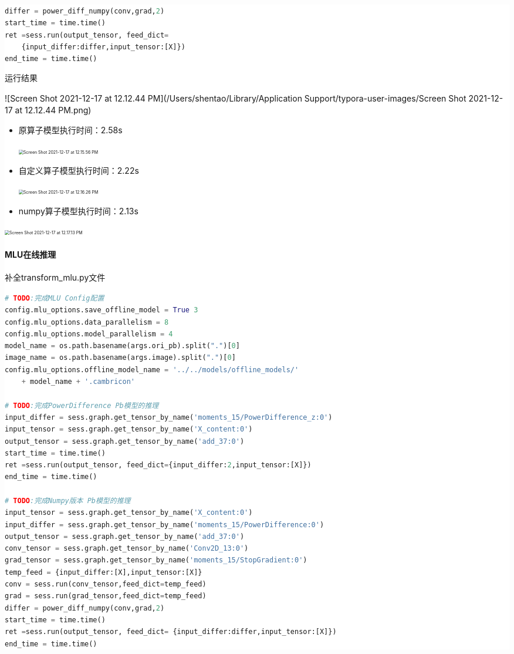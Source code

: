 ```python
differ = power_diff_numpy(conv,grad,2)
start_time = time.time()
ret =sess.run(output_tensor, feed_dict=
    {input_differ:differ,input_tensor:[X]})
end_time = time.time()
```

运行结果

![Screen Shot 2021-12-17 at 12.12.44 PM](/Users/shentao/Library/Application Support/typora-user-images/Screen Shot 2021-12-17 at 12.12.44 PM.png)

- 原算子模型执行时间：2.58s

  <img src="/Users/shentao/Library/Application Support/typora-user-images/Screen Shot 2021-12-17 at 12.15.56 PM.png" alt="Screen Shot 2021-12-17 at 12.15.56 PM" style="zoom:50%;" />

- 自定义算子模型执行时间：2.22s

  <img src="/Users/shentao/Library/Application Support/typora-user-images/Screen Shot 2021-12-17 at 12.16.26 PM.png" alt="Screen Shot 2021-12-17 at 12.16.26 PM" style="zoom:50%;" />

- numpy算子模型执行时间：2.13s

<img src="/Users/shentao/Library/Application Support/typora-user-images/Screen Shot 2021-12-17 at 12.17.13 PM.png" alt="Screen Shot 2021-12-17 at 12.17.13 PM" style="zoom:50%;" />

#### MLU在线推理

补全transform_mlu.py文件

```python
# TODO:完成MLU Config配置
config.mlu_options.save_offline_model = True 3 
config.mlu_options.data_parallelism = 8
config.mlu_options.model_parallelism = 4
model_name = os.path.basename(args.ori_pb).split(".")[0]
image_name = os.path.basename(args.image).split(".")[0]
config.mlu_options.offline_model_name = '../../models/offline_models/'
    + model_name + '.cambricon'

# TODO:完成PowerDifference Pb模型的推理
input_differ = sess.graph.get_tensor_by_name('moments_15/PowerDifference_z:0')
input_tensor = sess.graph.get_tensor_by_name('X_content:0')
output_tensor = sess.graph.get_tensor_by_name('add_37:0')
start_time = time.time()
ret =sess.run(output_tensor, feed_dict={input_differ:2,input_tensor:[X]})
end_time = time.time()

# TODO:完成Numpy版本 Pb模型的推理
input_tensor = sess.graph.get_tensor_by_name('X_content:0')
input_differ = sess.graph.get_tensor_by_name('moments_15/PowerDifference:0')
output_tensor = sess.graph.get_tensor_by_name('add_37:0')
conv_tensor = sess.graph.get_tensor_by_name('Conv2D_13:0')
grad_tensor = sess.graph.get_tensor_by_name('moments_15/StopGradient:0')
temp_feed = {input_differ:[X],input_tensor:[X]}
conv = sess.run(conv_tensor,feed_dict=temp_feed)
grad = sess.run(grad_tensor,feed_dict=temp_feed)
differ = power_diff_numpy(conv,grad,2)
start_time = time.time()
ret =sess.run(output_tensor, feed_dict= {input_differ:differ,input_tensor:[X]})
end_time = time.time()
```
